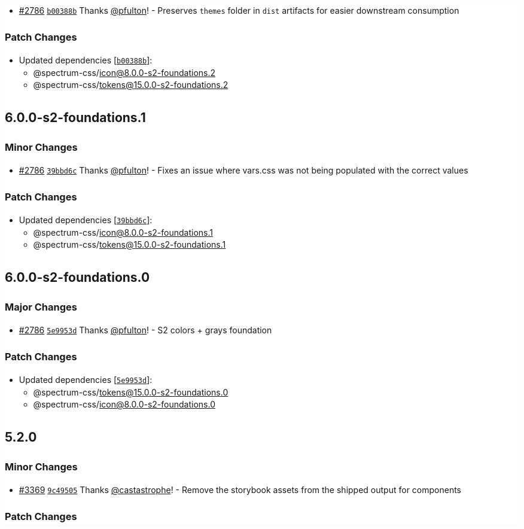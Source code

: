 - [#2786](https://github.com/adobe/spectrum-css/pull/2786) [`b00388b`](https://github.com/adobe/spectrum-css/commit/b00388b3ab026989f261f7bcdd77699521f45d58) Thanks [@pfulton](https://github.com/pfulton)! - Preserves `themes` folder in `dist` artifacts for easier downstream consumption

### Patch Changes

- Updated dependencies [[`b00388b`](https://github.com/adobe/spectrum-css/commit/b00388b3ab026989f261f7bcdd77699521f45d58)]:
  - @spectrum-css/icon@8.0.0-s2-foundations.2
  - @spectrum-css/tokens@15.0.0-s2-foundations.2

## 6.0.0-s2-foundations.1

### Minor Changes

- [#2786](https://github.com/adobe/spectrum-css/pull/2786) [`39bbd6c`](https://github.com/adobe/spectrum-css/commit/39bbd6cbb7eac7c71515ef2417554cb115eba00e) Thanks [@pfulton](https://github.com/pfulton)! - Fixes an issue where vars.css was not being populated with the correct values

### Patch Changes

- Updated dependencies [[`39bbd6c`](https://github.com/adobe/spectrum-css/commit/39bbd6cbb7eac7c71515ef2417554cb115eba00e)]:
  - @spectrum-css/icon@8.0.0-s2-foundations.1
  - @spectrum-css/tokens@15.0.0-s2-foundations.1

## 6.0.0-s2-foundations.0

### Major Changes

- [#2786](https://github.com/adobe/spectrum-css/pull/2786) [`5e9953d`](https://github.com/adobe/spectrum-css/commit/5e9953d96806a5d1e769a343cd538e4af81916ce) Thanks [@pfulton](https://github.com/pfulton)! - S2 colors + grays foundation

### Patch Changes

- Updated dependencies [[`5e9953d`](https://github.com/adobe/spectrum-css/commit/5e9953d96806a5d1e769a343cd538e4af81916ce)]:
  - @spectrum-css/tokens@15.0.0-s2-foundations.0
  - @spectrum-css/icon@8.0.0-s2-foundations.0

## 5.2.0

### Minor Changes

- [#3369](https://github.com/adobe/spectrum-css/pull/3369) [`9c49505`](https://github.com/adobe/spectrum-css/commit/9c4950517bf0f8ca7b2e373f4323c97d068d0ceb) Thanks [@castastrophe](https://github.com/castastrophe)! - Remove the storybook assets from the shipped output for components

### Patch Changes
